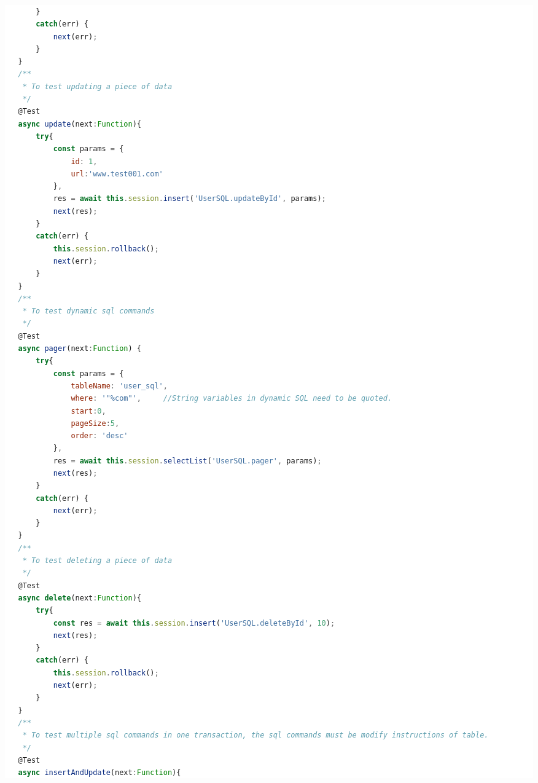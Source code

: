 ```javascript
        }
        catch(err) {
            next(err);
        }
    }
    /**
     * To test updating a piece of data
     */
    @Test
    async update(next:Function){
        try{
            const params = {
                id: 1,
                url:'www.test001.com'
            },
            res = await this.session.insert('UserSQL.updateById', params);
            next(res);
        }
        catch(err) {
            this.session.rollback();
            next(err);
        }
    }
    /**
     * To test dynamic sql commands
     */
    @Test
    async pager(next:Function) {
        try{
            const params = {
                tableName: 'user_sql',
                where: '"%com"',     //String variables in dynamic SQL need to be quoted.
                start:0,
                pageSize:5,
                order: 'desc'
            },
            res = await this.session.selectList('UserSQL.pager', params);
            next(res);
        }
        catch(err) {
            next(err);
        }
    }
    /**
     * To test deleting a piece of data
     */
    @Test
    async delete(next:Function){
        try{
            const res = await this.session.insert('UserSQL.deleteById', 10);
            next(res);
        }
        catch(err) {
            this.session.rollback();
            next(err);
        }
    }
    /**
     * To test multiple sql commands in one transaction, the sql commands must be modify instructions of table.
     */
    @Test
    async insertAndUpdate(next:Function){
 ```